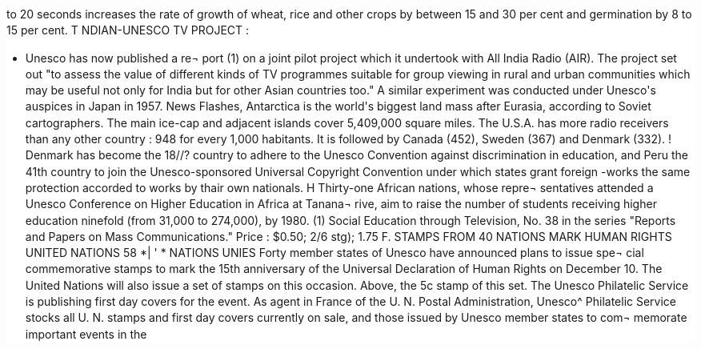 to 20 seconds increases the rate of growth
of wheat, rice and other crops by between
15 and 30 per cent and germination by 8
to 15 per cent.
T NDIAN-UNESCO TV PROJECT :
* Unesco has now published a re¬
port (1) on a joint pilot project which it
undertook with All India Radio (AIR). The
project set out "to assess the value of
different kinds of TV programmes suitable
for group viewing in rural and urban
communities which may be useful not only
for India but for other Asian countries
too." A similar experiment was conducted
under Unesco's auspices in Japan in 1957.
News Flashes,
Antarctica is the world's biggest land
mass after Eurasia, according to Soviet
cartographers. The main ice-cap and
adjacent islands cover 5,409,000 square
miles.
The U.S.A. has more radio receivers
than any other country : 948 for every
1,000 habitants. It is followed by Canada
(452), Sweden (367) and Denmark (332).
! Denmark has become the 18//? country
to adhere to the Unesco Convention against
discrimination in education, and Peru the
41th country to join the Unesco-sponsored
Universal Copyright Convention under
which states grant foreign -works the same
protection accorded to works by thair own
nationals.
H Thirty-one African nations, whose repre¬
sentatives attended a Unesco Conference
on Higher Education in Africa at Tanana¬
rive, aim to raise the number of students
receiving higher education ninefold (from
31,000 to 274,000), by 1980.
(1) Social Education through Television, No. 38
in the series "Reports and Papers on Mass
Communications." Price : $0.50; 2/6 stg); 1.75 F.
STAMPS FROM 40 NATIONS
MARK HUMAN RIGHTS
UNITED NATIONS 58
*|	'	 *
NATIONS UNIES
Forty member states of Unesco
have announced plans to issue spe¬
cial commemorative stamps to mark
the 15th anniversary of the Universal
Declaration of Human Rights on
December 10. The United Nations
will also issue a set of stamps on
this occasion. Above, the 5c stamp
of this set. The Unesco Philatelic
Service is publishing first day covers
for the event. As agent in France
of the U. N. Postal Administration,
Unesco^ Philatelic Service stocks
all U. N. stamps and first day covers
currently on sale, and those issued
by Unesco member states to com¬
memorate important events in the